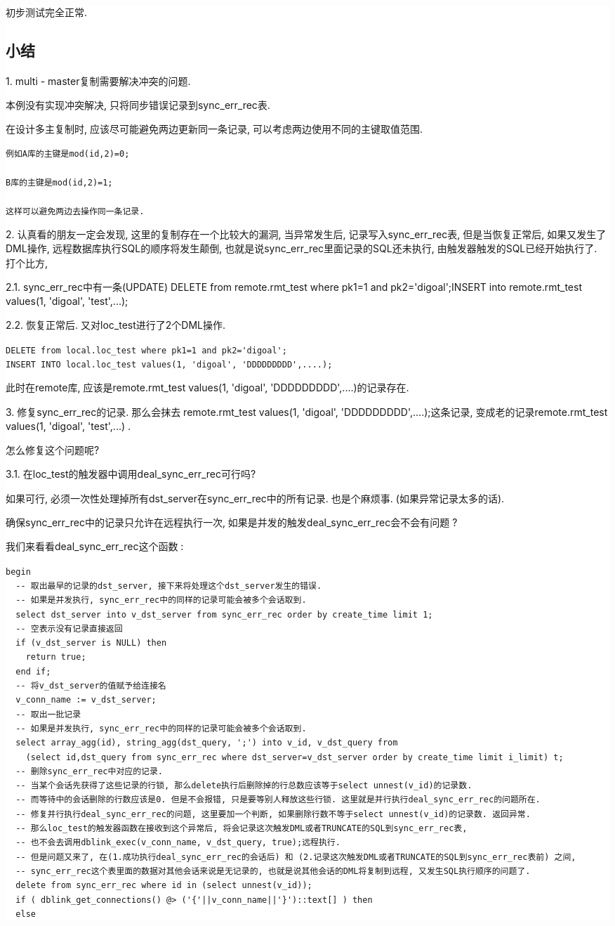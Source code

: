   
初步测试完全正常.  
  
## 小结  
1\. multi - master复制需要解决冲突的问题.  
  
  本例没有实现冲突解决, 只将同步错误记录到sync_err_rec表.  
  
  在设计多主复制时, 应该尽可能避免两边更新同一条记录, 可以考虑两边使用不同的主键取值范围.  
  
    例如A库的主键是mod(id,2)=0;  
  
    B库的主键是mod(id,2)=1;  
  
    这样可以避免两边去操作同一条记录.  
  
2\. 认真看的朋友一定会发现, 这里的复制存在一个比较大的漏洞, 当异常发生后, 记录写入sync_err_rec表, 但是当恢复正常后, 如果又发生了DML操作, 远程数据库执行SQL的顺序将发生颠倒, 也就是说sync_err_rec里面记录的SQL还未执行, 由触发器触发的SQL已经开始执行了.   
打个比方,   
  
2\.1\. sync_err_rec中有一条(UPDATE) DELETE from remote.rmt_test where pk1=1 and pk2='digoal';INSERT into remote.rmt_test values(1, 'digoal', 'test',...);  
  
2\.2\. 恢复正常后. 又对loc_test进行了2个DML操作.   
  
```  
DELETE from local.loc_test where pk1=1 and pk2='digoal';   
INSERT INTO local.loc_test values(1, 'digoal', 'DDDDDDDDD',....);  
```  
  
此时在remote库, 应该是remote.rmt_test values(1, 'digoal', 'DDDDDDDDD',....)的记录存在.  
  
3\. 修复sync_err_rec的记录. 那么会抹去 remote.rmt_test values(1, 'digoal', 'DDDDDDDDD',....);这条记录, 变成老的记录remote.rmt_test values(1, 'digoal', 'test',...) .  
  
怎么修复这个问题呢?  
  
3\.1\. 在loc_test的触发器中调用deal_sync_err_rec可行吗?   
  
如果可行, 必须一次性处理掉所有dst_server在sync_err_rec中的所有记录. 也是个麻烦事. (如果异常记录太多的话).  
  
确保sync_err_rec中的记录只允许在远程执行一次,  如果是并发的触发deal_sync_err_rec会不会有问题 ?   
  
我们来看看deal_sync_err_rec这个函数 :   
  
```  
begin  
  -- 取出最早的记录的dst_server, 接下来将处理这个dst_server发生的错误.  
  -- 如果是并发执行, sync_err_rec中的同样的记录可能会被多个会话取到.   
  select dst_server into v_dst_server from sync_err_rec order by create_time limit 1;  
  -- 空表示没有记录直接返回  
  if (v_dst_server is NULL) then  
    return true;  
  end if;  
  -- 将v_dst_server的值赋予给连接名  
  v_conn_name := v_dst_server;  
  -- 取出一批记录  
  -- 如果是并发执行, sync_err_rec中的同样的记录可能会被多个会话取到.   
  select array_agg(id), string_agg(dst_query, ';') into v_id, v_dst_query from   
    (select id,dst_query from sync_err_rec where dst_server=v_dst_server order by create_time limit i_limit) t;  
  -- 删除sync_err_rec中对应的记录.  
  -- 当某个会话先获得了这些记录的行锁, 那么delete执行后删除掉的行总数应该等于select unnest(v_id)的记录数.  
  -- 而等待中的会话删除的行数应该是0. 但是不会报错, 只是要等别人释放这些行锁. 这里就是并行执行deal_sync_err_rec的问题所在.  
  -- 修复并行执行deal_sync_err_rec的问题, 这里要加一个判断, 如果删除行数不等于select unnest(v_id)的记录数. 返回异常.  
  -- 那么loc_test的触发器函数在接收到这个异常后, 将会记录这次触发DML或者TRUNCATE的SQL到sync_err_rec表,   
  -- 也不会去调用dblink_exec(v_conn_name, v_dst_query, true);远程执行.   
  -- 但是问题又来了, 在(1.成功执行deal_sync_err_rec的会话后) 和 (2.记录这次触发DML或者TRUNCATE的SQL到sync_err_rec表前) 之间,   
  -- sync_err_rec这个表里面的数据对其他会话来说是无记录的, 也就是说其他会话的DML将复制到远程, 又发生SQL执行顺序的问题了.  
  delete from sync_err_rec where id in (select unnest(v_id));  
  if ( dblink_get_connections() @> ('{'||v_conn_name||'}')::text[] ) then   
  else  
```